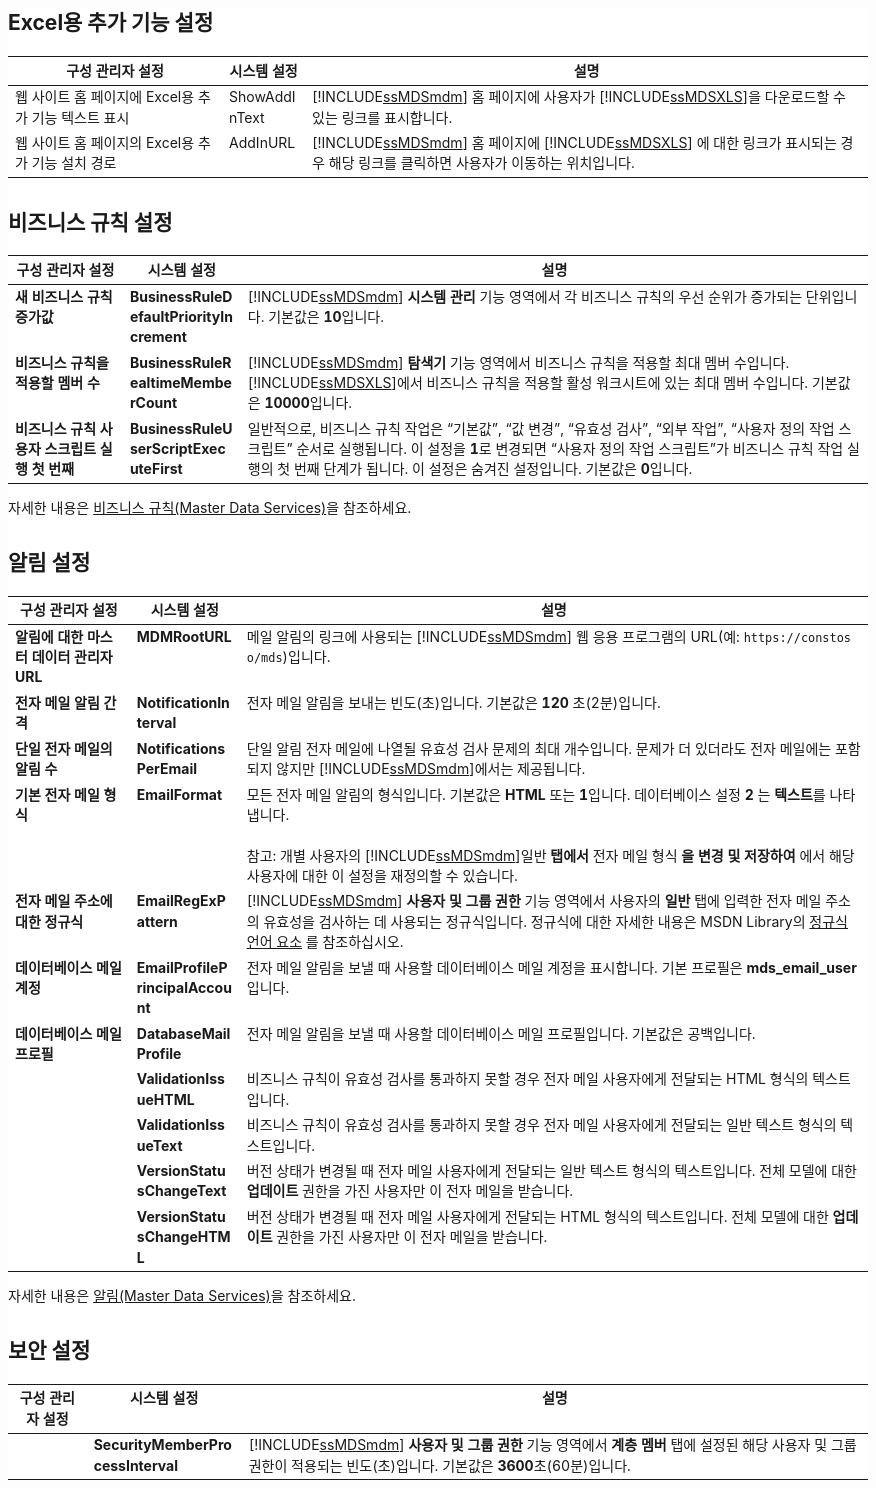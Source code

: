 ##  <a name="xls"></a> Excel용 추가 기능 설정  
  
|구성 관리자 설정|시스템 설정|설명|  
|-----------------------------------|--------------------|-----------------|  
|웹 사이트 홈 페이지에 Excel용 추가 기능 텍스트 표시|ShowAddInText|[!INCLUDE[ssMDSmdm](../includes/ssmdsmdm-md.md)] 홈 페이지에 사용자가 [!INCLUDE[ssMDSXLS](../includes/ssmdsxls-md.md)]을 다운로드할 수 있는 링크를 표시합니다.|  
|웹 사이트 홈 페이지의 Excel용 추가 기능 설치 경로|AddInURL|[!INCLUDE[ssMDSmdm](../includes/ssmdsmdm-md.md)] 홈 페이지에 [!INCLUDE[ssMDSXLS](../includes/ssmdsxls-md.md)] 에 대한 링크가 표시되는 경우 해당 링크를 클릭하면 사용자가 이동하는 위치입니다.|  
  
##  <a name="BusinessRules"></a> 비즈니스 규칙 설정  
  
|구성 관리자 설정|시스템 설정|설명|  
|-----------------------------------|--------------------|-----------------|  
|**새 비즈니스 규칙 증가값**|**BusinessRuleDefaultPriorityIncrement**|[!INCLUDE[ssMDSmdm](../includes/ssmdsmdm-md.md)] **시스템 관리** 기능 영역에서 각 비즈니스 규칙의 우선 순위가 증가되는 단위입니다. 기본값은 **10**입니다.|  
|**비즈니스 규칙을 적용할 멤버 수**|**BusinessRuleRealtimeMemberCount**|[!INCLUDE[ssMDSmdm](../includes/ssmdsmdm-md.md)] **탐색기** 기능 영역에서 비즈니스 규칙을 적용할 최대 멤버 수입니다. [!INCLUDE[ssMDSXLS](../includes/ssmdsxls-md.md)]에서 비즈니스 규칙을 적용할 활성 워크시트에 있는 최대 멤버 수입니다. 기본값은 **10000**입니다.|  
|**비즈니스 규칙 사용자 스크립트 실행 첫 번째**|**BusinessRuleUserScriptExecuteFirst**|일반적으로, 비즈니스 규칙 작업은 “기본값”, “값 변경”, “유효성 검사”, “외부 작업”, “사용자 정의 작업 스크립트” 순서로 실행됩니다. 이 설정을 **1**로 변경되면 “사용자 정의 작업 스크립트”가 비즈니스 규칙 작업 실행의 첫 번째 단계가 됩니다. 이 설정은 숨겨진 설정입니다. 기본값은 **0**입니다.|  
  
 자세한 내용은 [비즈니스 규칙&#40;Master Data Services&#41;](../master-data-services/business-rules-master-data-services.md)을 참조하세요.  
  
##  <a name="Notifications"></a> 알림 설정  
  
|구성 관리자 설정|시스템 설정|설명|  
|-----------------------------------|--------------------|-----------------|  
|**알림에 대한 마스터 데이터 관리자 URL**|**MDMRootURL**|메일 알림의 링크에 사용되는 [!INCLUDE[ssMDSmdm](../includes/ssmdsmdm-md.md)] 웹 응용 프로그램의 URL(예: `https://constoso/mds`)입니다.|  
|**전자 메일 알림 간격**|**NotificationInterval**|전자 메일 알림을 보내는 빈도(초)입니다. 기본값은 **120** 초(2분)입니다.|  
|**단일 전자 메일의 알림 수**|**NotificationsPerEmail**|단일 알림 전자 메일에 나열될 유효성 검사 문제의 최대 개수입니다. 문제가 더 있더라도 전자 메일에는 포함되지 않지만 [!INCLUDE[ssMDSmdm](../includes/ssmdsmdm-md.md)]에서는 제공됩니다.|  
|**기본 전자 메일 형식**|**EmailFormat**|모든 전자 메일 알림의 형식입니다. 기본값은 **HTML** 또는 **1**입니다. 데이터베이스 설정 **2** 는 **텍스트**를 나타냅니다.<br /><br /> 참고: 개별 사용자의 [!INCLUDE[ssMDSmdm](../includes/ssmdsmdm-md.md)]일반 **탭에서** 전자 메일 형식 **을 변경 및 저장하여** 에서 해당 사용자에 대한 이 설정을 재정의할 수 있습니다.|  
|**전자 메일 주소에 대한 정규식**|**EmailRegExPattern**|[!INCLUDE[ssMDSmdm](../includes/ssmdsmdm-md.md)] **사용자 및 그룹 권한** 기능 영역에서 사용자의 **일반** 탭에 입력한 전자 메일 주소의 유효성을 검사하는 데 사용되는 정규식입니다. 정규식에 대한 자세한 내용은 MSDN Library의 [정규식 언어 요소](https://go.microsoft.com/fwlink/?LinkId=164401) 를 참조하십시오.|  
|**데이터베이스 메일 계정**|**EmailProfilePrincipalAccount**|전자 메일 알림을 보낼 때 사용할 데이터베이스 메일 계정을 표시합니다. 기본 프로필은 **mds_email_user**입니다.|  
|**데이터베이스 메일 프로필**|**DatabaseMailProfile**|전자 메일 알림을 보낼 때 사용할 데이터베이스 메일 프로필입니다. 기본값은 공백입니다.|  
||**ValidationIssueHTML**|비즈니스 규칙이 유효성 검사를 통과하지 못할 경우 전자 메일 사용자에게 전달되는 HTML 형식의 텍스트입니다.|  
||**ValidationIssueText**|비즈니스 규칙이 유효성 검사를 통과하지 못할 경우 전자 메일 사용자에게 전달되는 일반 텍스트 형식의 텍스트입니다.|  
||**VersionStatusChangeText**|버전 상태가 변경될 때 전자 메일 사용자에게 전달되는 일반 텍스트 형식의 텍스트입니다. 전체 모델에 대한 **업데이트** 권한을 가진 사용자만 이 전자 메일을 받습니다.|  
||**VersionStatusChangeHTML**|버전 상태가 변경될 때 전자 메일 사용자에게 전달되는 HTML 형식의 텍스트입니다. 전체 모델에 대한 **업데이트** 권한을 가진 사용자만 이 전자 메일을 받습니다.|  
  
 자세한 내용은 [알림&#40;Master Data Services&#41;](../master-data-services/notifications-master-data-services.md)을 참조하세요.  
  
##  <a name="Security"></a> 보안 설정  
  
|구성 관리자 설정|시스템 설정|설명|  
|-----------------------------------|--------------------|-----------------|  
||**SecurityMemberProcessInterval**|[!INCLUDE[ssMDSmdm](../includes/ssmdsmdm-md.md)] **사용자 및 그룹 권한** 기능 영역에서 **계층 멤버** 탭에 설정된 해당 사용자 및 그룹 권한이 적용되는 빈도(초)입니다. 기본값은 **3600**초(60분)입니다.|  
  